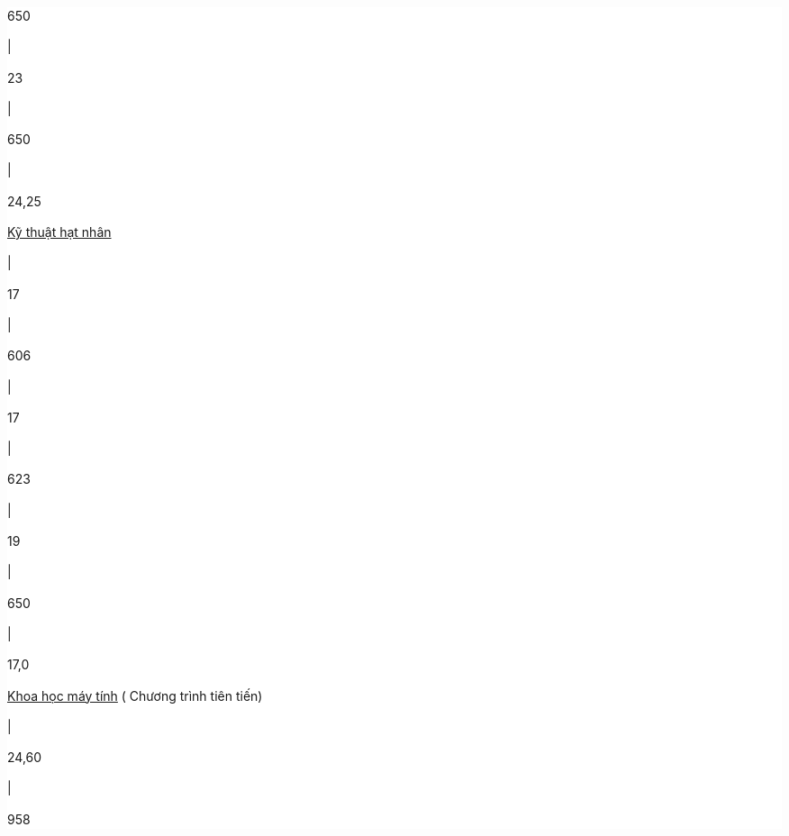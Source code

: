 650

| 

23

| 

650

| 

24,25  
  
[Kỹ thuật hạt nhân](https://tuyensinhso.vn/nhom-nganh-dao-tao/nganh-ky-thuat-hat-nhan-c17058.html)

| 

17

| 

606

| 

17

| 

623

| 

19

| 

650

| 

17,0  
  
[Khoa học máy tính](https://tuyensinhso.vn/nhom-nganh-dao-tao/nganh-khoa-hoc-may-tinh-c16372.html) ( Chương trình tiên tiến)

| 

24,60

| 

958
